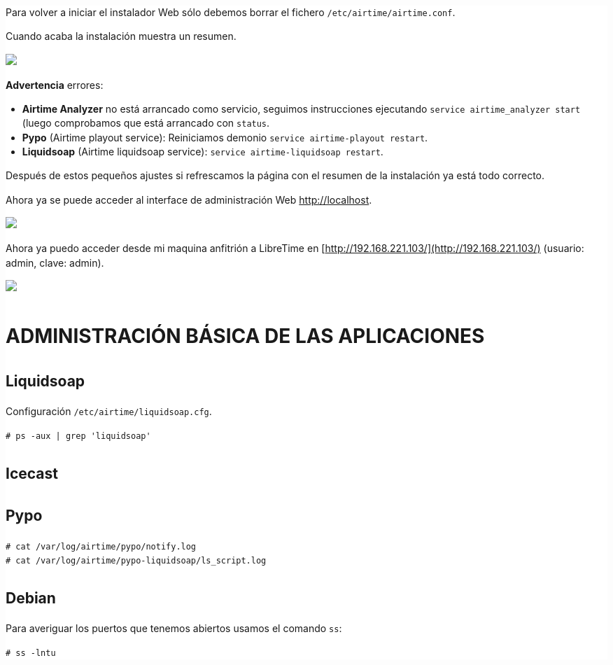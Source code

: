 
Para volver a iniciar el instalador Web sólo debemos borrar el fichero `/etc/airtime/airtime.conf`.


Cuando acaba la instalación muestra un resumen.

![](../img/libretime_y_virtualbox/19.png)

**Advertencia** errores:

* **Airtime Analyzer** no está arrancado como servicio, seguimos instrucciones ejecutando `service airtime_analyzer start` (luego comprobamos que está arrancado con `status`.
* **Pypo** (Airtime playout service): Reiniciamos demonio `service airtime-playout restart`.
* **Liquidsoap** (Airtime liquidsoap service): `service airtime-liquidsoap restart`.

Después de estos pequeños ajustes si refrescamos la página con el resumen de la instalación ya está todo correcto.

Ahora ya se puede acceder al interface de administración Web [http://localhost](http://localhost).

![](../img/libretime_y_virtualbox/05.png)

Ahora ya puedo acceder desde mi maquina anfitrión a LibreTime en [http://192.168.221.103/](http://192.168.221.103/) (usuario: admin, clave: admin).

![](../img/libretime_y_virtualbox/06.png)

# ADMINISTRACIÓN BÁSICA DE LAS APLICACIONES 

## Liquidsoap


Configuración `/etc/airtime/liquidsoap.cfg`.

```
# ps -aux | grep 'liquidsoap'
```

## Icecast



## Pypo 

```
# cat /var/log/airtime/pypo/notify.log
# cat /var/log/airtime/pypo-liquidsoap/ls_script.log
```


## Debian

Para averiguar los puertos que tenemos abiertos usamos el comando `ss`:

```
# ss -lntu
```
